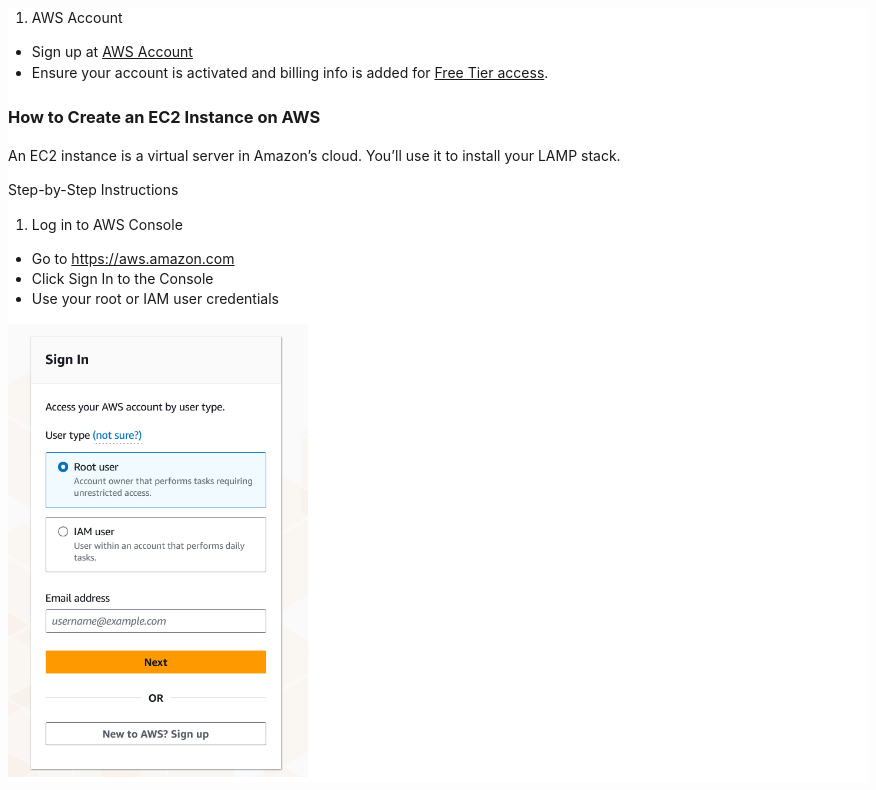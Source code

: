 1. AWS Account
- Sign up at [AWS Account](https://aws.amazon.com )
- Ensure your account is activated and billing info is added for [Free Tier access](https://youtu.be/5MRTCayjzQk?si=rZ5Lab58q52w44GT).

### How to Create an EC2 Instance on AWS ###
An EC2 instance is a virtual server in Amazon’s cloud. You’ll use it to install your LAMP stack.

Step-by-Step Instructions
1. Log in to AWS Console
- Go to https://aws.amazon.com
- Click Sign In to the Console
- Use your root or IAM user credentials


<p float="left">
  <img src="./Images/aws_login.PNG" width="300" />
